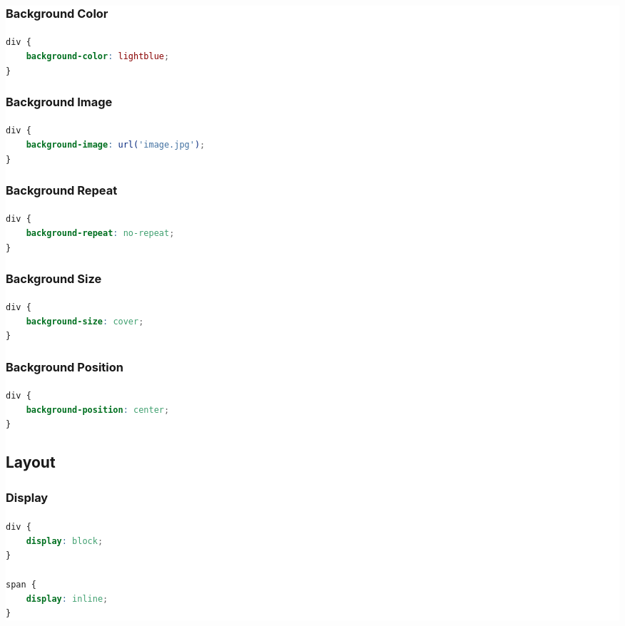 ### Background Color

```css
div {
    background-color: lightblue;
}
```

### Background Image

```css
div {
    background-image: url('image.jpg');
}
```

### Background Repeat

```css
div {
    background-repeat: no-repeat;
}
```

### Background Size

```css
div {
    background-size: cover;
}
```

### Background Position

```css
div {
    background-position: center;
}
```

## Layout

### Display

```css
div {
    display: block;
}

span {
    display: inline;
}
```
